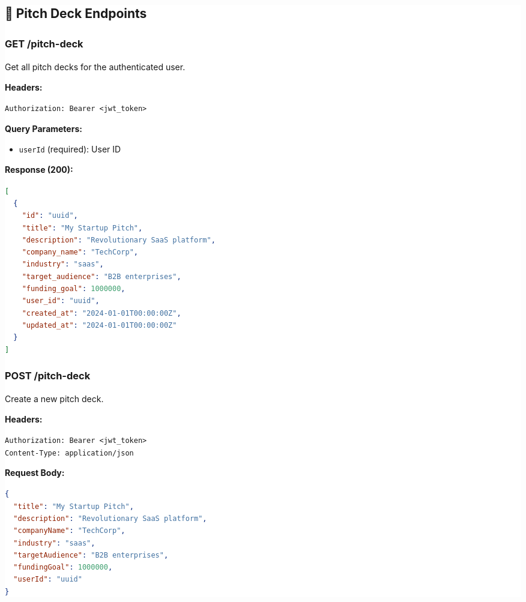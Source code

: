 ## 🎯 Pitch Deck Endpoints

### GET /pitch-deck

Get all pitch decks for the authenticated user.

**Headers:**
```http
Authorization: Bearer <jwt_token>
```

**Query Parameters:**
- `userId` (required): User ID

**Response (200):**
```json
[
  {
    "id": "uuid",
    "title": "My Startup Pitch",
    "description": "Revolutionary SaaS platform",
    "company_name": "TechCorp",
    "industry": "saas",
    "target_audience": "B2B enterprises",
    "funding_goal": 1000000,
    "user_id": "uuid",
    "created_at": "2024-01-01T00:00:00Z",
    "updated_at": "2024-01-01T00:00:00Z"
  }
]
```

### POST /pitch-deck

Create a new pitch deck.

**Headers:**
```http
Authorization: Bearer <jwt_token>
Content-Type: application/json
```

**Request Body:**
```json
{
  "title": "My Startup Pitch",
  "description": "Revolutionary SaaS platform",
  "companyName": "TechCorp",
  "industry": "saas",
  "targetAudience": "B2B enterprises",
  "fundingGoal": 1000000,
  "userId": "uuid"
}
```
